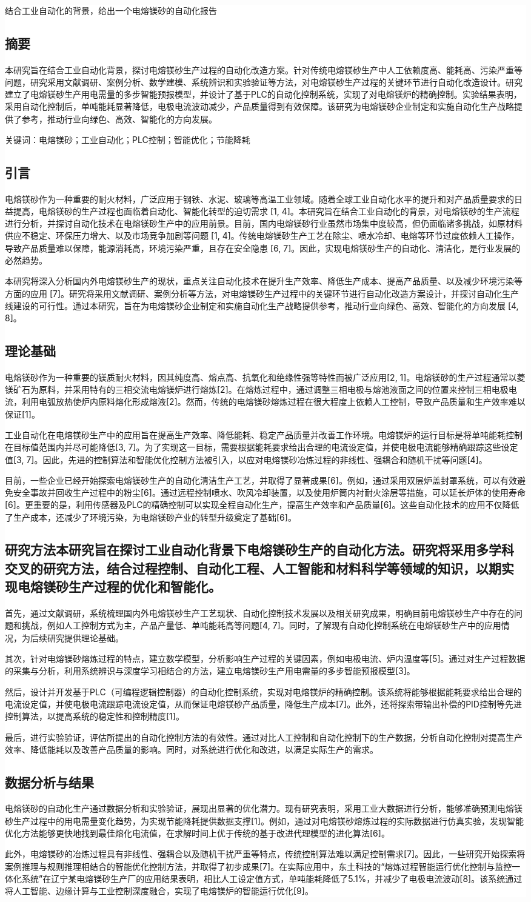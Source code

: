 结合工业自动化的背景，给出一个电熔镁砂的自动化报告


## 摘要
本研究旨在结合工业自动化背景，探讨电熔镁砂生产过程的自动化改造方案。针对传统电熔镁砂生产中人工依赖度高、能耗高、污染严重等问题，研究采用文献调研、案例分析、数学建模、系统辨识和实验验证等方法，对电熔镁砂生产过程的关键环节进行自动化改造设计。研究建立了电熔镁砂生产用电需量的多步智能预报模型，并设计了基于PLC的自动化控制系统，实现了对电熔镁炉的精确控制。实验结果表明，采用自动化控制后，单吨能耗显著降低，电极电流波动减少，产品质量得到有效保障。该研究为电熔镁砂企业制定和实施自动化生产战略提供了参考，推动行业向绿色、高效、智能化的方向发展。

关键词：电熔镁砂；工业自动化；PLC控制；智能优化；节能降耗

## 引言
电熔镁砂作为一种重要的耐火材料，广泛应用于钢铁、水泥、玻璃等高温工业领域。随着全球工业自动化水平的提升和对产品质量要求的日益提高，电熔镁砂的生产过程也面临着自动化、智能化转型的迫切需求 [1, 4]。本研究旨在结合工业自动化的背景，对电熔镁砂的生产流程进行分析，并探讨自动化技术在电熔镁砂生产中的应用前景。目前，国内电熔镁砂行业虽然市场集中度较高，但仍面临诸多挑战，如原材料供应不稳定、环保压力增大、以及市场竞争加剧等问题 [1, 4]。传统电熔镁砂生产工艺在除尘、喷水冷却、电熔等环节过度依赖人工操作，导致产品质量难以保障，能源消耗高，环境污染严重，且存在安全隐患 [6, 7]。因此，实现电熔镁砂生产的自动化、清洁化，是行业发展的必然趋势。

本研究将深入分析国内外电熔镁砂生产的现状，重点关注自动化技术在提升生产效率、降低生产成本、提高产品质量、以及减少环境污染等方面的应用 [7]。研究将采用文献调研、案例分析等方法，对电熔镁砂生产过程中的关键环节进行自动化改造方案设计，并探讨自动化生产线建设的可行性。通过本研究，旨在为电熔镁砂企业制定和实施自动化生产战略提供参考，推动行业向绿色、高效、智能化的方向发展 [4, 8]。

## 理论基础

电熔镁砂作为一种重要的镁质耐火材料，因其纯度高、熔点高、抗氧化和绝缘性强等特性而被广泛应用[2, 1]。电熔镁砂的生产过程通常以菱镁矿石为原料，并采用特有的三相交流电熔镁炉进行熔炼[2]。在熔炼过程中，通过调整三相电极与熔池液面之间的位置来控制三相电极电流，利用电弧放热使炉内原料熔化形成熔液[2]。然而，传统的电熔镁砂熔炼过程在很大程度上依赖人工控制，导致产品质量和生产效率难以保证[1]。

工业自动化在电熔镁砂生产中的应用旨在提高生产效率、降低能耗、稳定产品质量并改善工作环境。电熔镁炉的运行目标是将单吨能耗控制在目标值范围内并尽可能降低[3, 7]。为了实现这一目标，需要根据能耗要求给出合理的电流设定值，并使电极电流能够精确跟踪这些设定值[3, 7]。因此，先进的控制算法和智能优化控制方法被引入，以应对电熔镁砂冶炼过程的非线性、强耦合和随机干扰等问题[4]。

目前，一些企业已经开始探索电熔镁砂生产的自动化清洁生产工艺，并取得了显著成果[6]。例如，通过采用双层炉盖封罩系统，可以有效避免安全事故并回收生产过程中的粉尘[6]。通过远程控制喷水、吹风冷却装置，以及使用炉筒内衬耐火涂层等措施，可以延长炉体的使用寿命[6]。更重要的是，利用传感器及PLC的精确控制可以实现全程自动化生产，提高生产效率和产品质量[6]。这些自动化技术的应用不仅降低了生产成本，还减少了环境污染，为电熔镁砂产业的转型升级奠定了基础[6]。

## 研究方法本研究旨在探讨工业自动化背景下电熔镁砂生产的自动化方法。研究将采用多学科交叉的研究方法，结合过程控制、自动化工程、人工智能和材料科学等领域的知识，以期实现电熔镁砂生产过程的优化和智能化。

首先，通过文献调研，系统梳理国内外电熔镁砂生产工艺现状、自动化控制技术发展以及相关研究成果，明确目前电熔镁砂生产中存在的问题和挑战，例如人工控制方式为主，产品产量低、单吨能耗高等问题[4, 7]。同时，了解现有自动化控制系统在电熔镁砂生产中的应用情况，为后续研究提供理论基础。

其次，针对电熔镁砂熔炼过程的特点，建立数学模型，分析影响生产过程的关键因素，例如电极电流、炉内温度等[5]。通过对生产过程数据的采集与分析，利用系统辨识与深度学习相结合的方法，建立电熔镁砂生产用电需量的多步智能预报模型[3]。

然后，设计并开发基于PLC（可编程逻辑控制器）的自动化控制系统，实现对电熔镁炉的精确控制。该系统将能够根据能耗要求给出合理的电流设定值，并使电极电流跟踪电流设定值，从而保证电熔镁砂产品质量，降低生产成本[7]。此外，还将探索带输出补偿的PID控制等先进控制算法，以提高系统的稳定性和控制精度[1]。

最后，进行实验验证，评估所提出的自动化控制方法的有效性。通过对比人工控制和自动化控制下的生产数据，分析自动化控制对提高生产效率、降低能耗以及改善产品质量的影响。同时，对系统进行优化和改进，以满足实际生产的需求。

## 数据分析与结果

电熔镁砂的自动化生产通过数据分析和实验验证，展现出显著的优化潜力。现有研究表明，采用工业大数据进行分析，能够准确预测电熔镁砂生产过程中的用电需量变化趋势，为实现节能降耗提供数据支撑[1]。例如，通过对电熔镁砂熔炼过程的实际数据进行仿真实验，发现智能优化方法能够更快地找到最佳熔化电流值，在求解时间上优于传统的基于改进代理模型的进化算法[6]。

此外，电熔镁砂的冶炼过程具有非线性、强耦合以及随机干扰严重等特点，传统控制算法难以满足控制需求[7]。因此，一些研究开始探索将案例推理与规则推理相结合的智能优化控制方法，并取得了初步成果[7]。在实际应用中，东土科技的“熔炼过程智能运行优化控制与监控一体化系统”在辽宁某电熔镁砂生产厂的应用结果表明，相比人工设定值方式，单吨能耗降低了5.1%，并减少了电极电流波动[8]。该系统通过将人工智能、边缘计算与工业控制深度融合，实现了电熔镁炉的智能运行优化[9]。
